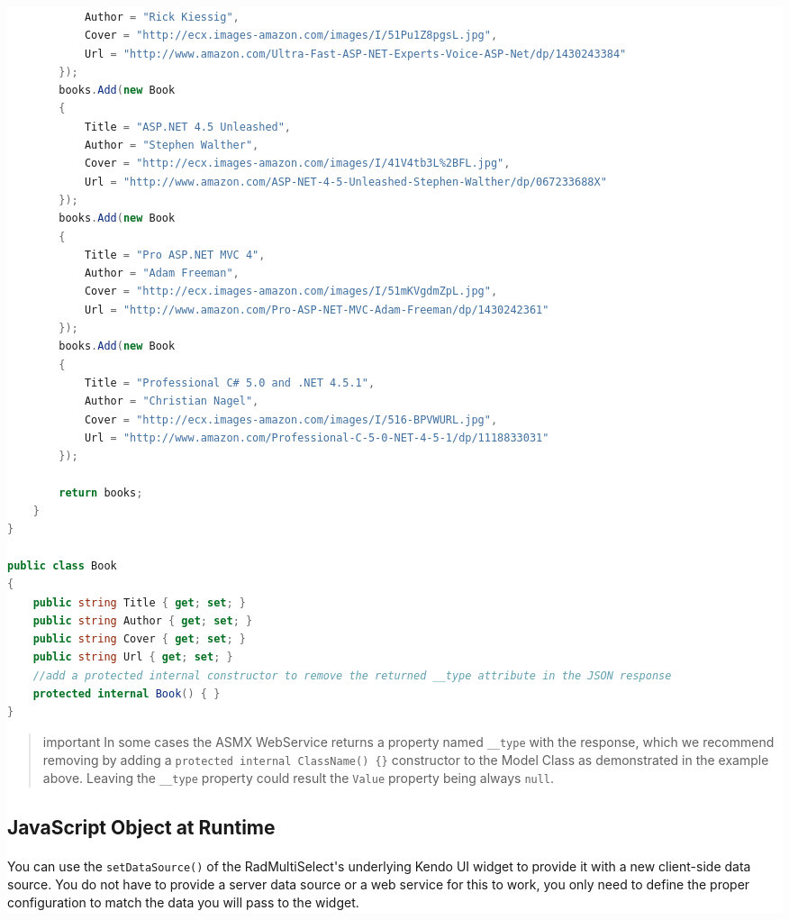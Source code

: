 ````C#
            Author = "Rick Kiessig",
            Cover = "http://ecx.images-amazon.com/images/I/51Pu1Z8pgsL.jpg",
            Url = "http://www.amazon.com/Ultra-Fast-ASP-NET-Experts-Voice-ASP-Net/dp/1430243384"
        });
        books.Add(new Book
        {
            Title = "ASP.NET 4.5 Unleashed",
            Author = "Stephen Walther",
            Cover = "http://ecx.images-amazon.com/images/I/41V4tb3L%2BFL.jpg",
            Url = "http://www.amazon.com/ASP-NET-4-5-Unleashed-Stephen-Walther/dp/067233688X"
        });
        books.Add(new Book
        {
            Title = "Pro ASP.NET MVC 4",
            Author = "Adam Freeman",
            Cover = "http://ecx.images-amazon.com/images/I/51mKVgdmZpL.jpg",
            Url = "http://www.amazon.com/Pro-ASP-NET-MVC-Adam-Freeman/dp/1430242361"
        });
        books.Add(new Book
        {
            Title = "Professional C# 5.0 and .NET 4.5.1",
            Author = "Christian Nagel",
            Cover = "http://ecx.images-amazon.com/images/I/516-BPVWURL.jpg",
            Url = "http://www.amazon.com/Professional-C-5-0-NET-4-5-1/dp/1118833031"
        });

        return books;
    }
}

public class Book
{
    public string Title { get; set; }
    public string Author { get; set; }
    public string Cover { get; set; }
    public string Url { get; set; }
    //add a protected internal constructor to remove the returned __type attribute in the JSON response
    protected internal Book() { }
}
````

>important In some cases the ASMX WebService returns a property named `__type` with the response, which we recommend removing by adding a `protected internal ClassName() {}` constructor to the Model Class as demonstrated in the example above. 
>Leaving the `__type` property could result the `Value` property being always `null`.

## JavaScript Object at Runtime

You can use the `setDataSource()` of the RadMultiSelect's underlying Kendo UI widget to provide it with a new client-side data source. You do not have to provide a server data source or a web service for this to work, you only need to define the proper configuration to match the data you will pass to the widget.
